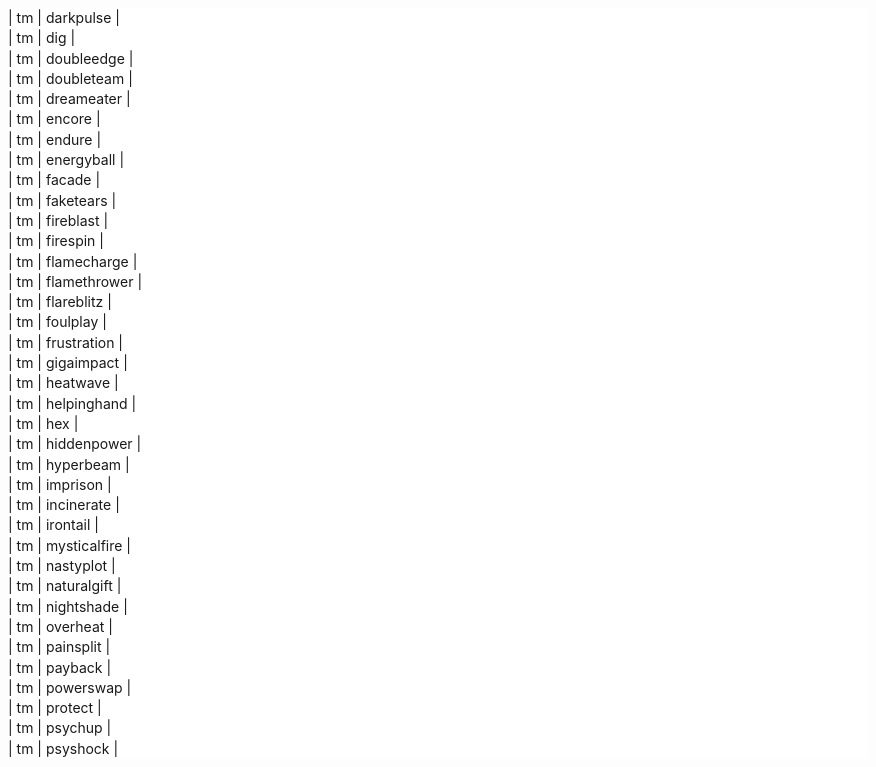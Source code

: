 | tm | darkpulse |  
| tm | dig |  
| tm | doubleedge |  
| tm | doubleteam |  
| tm | dreameater |  
| tm | encore |  
| tm | endure |  
| tm | energyball |  
| tm | facade |  
| tm | faketears |  
| tm | fireblast |  
| tm | firespin |  
| tm | flamecharge |  
| tm | flamethrower |  
| tm | flareblitz |  
| tm | foulplay |  
| tm | frustration |  
| tm | gigaimpact |  
| tm | heatwave |  
| tm | helpinghand |  
| tm | hex |  
| tm | hiddenpower |  
| tm | hyperbeam |  
| tm | imprison |  
| tm | incinerate |  
| tm | irontail |  
| tm | mysticalfire |  
| tm | nastyplot |  
| tm | naturalgift |  
| tm | nightshade |  
| tm | overheat |  
| tm | painsplit |  
| tm | payback |  
| tm | powerswap |  
| tm | protect |  
| tm | psychup |  
| tm | psyshock |  